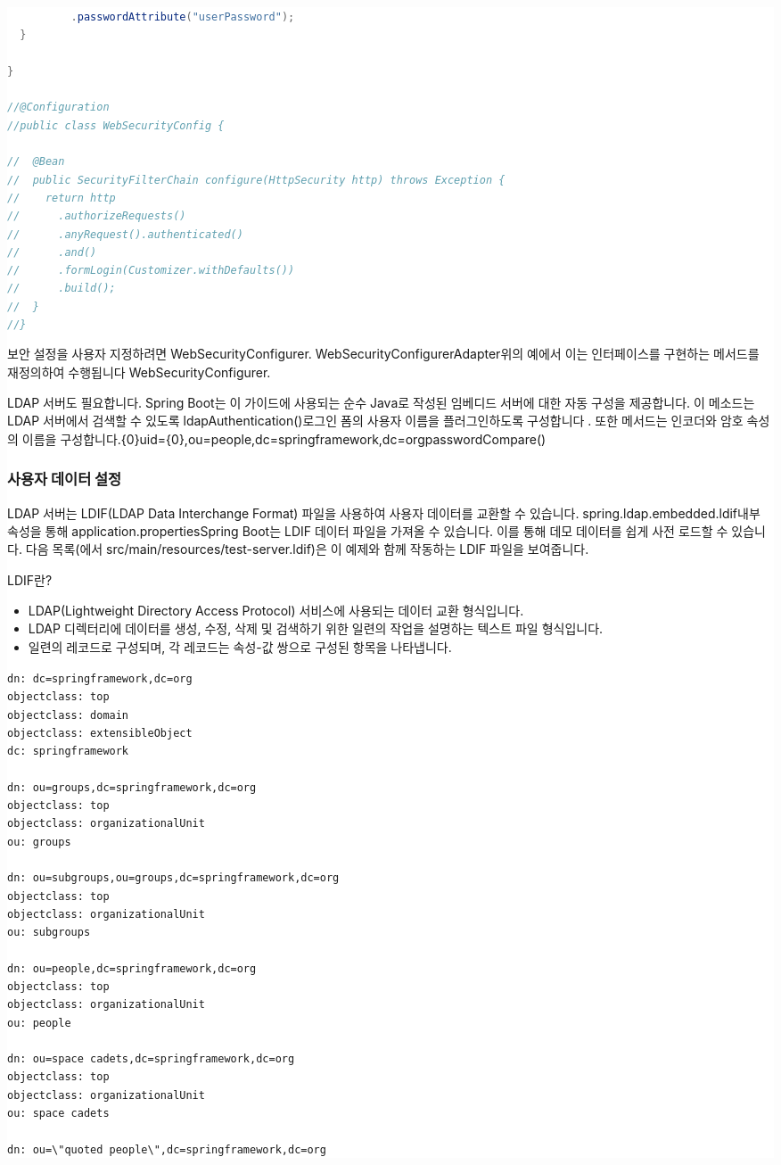 ```java
          .passwordAttribute("userPassword");
  }

}

//@Configuration
//public class WebSecurityConfig {

//  @Bean
//  public SecurityFilterChain configure(HttpSecurity http) throws Exception {
//    return http
//      .authorizeRequests()
//      .anyRequest().authenticated()
//      .and()
//      .formLogin(Customizer.withDefaults())
//      .build();
//  }
//}
```

보안 설정을 사용자 지정하려면 WebSecurityConfigurer. WebSecurityConfigurerAdapter위의 예에서 이는 인터페이스를 구현하는 메서드를 재정의하여 수행됩니다 WebSecurityConfigurer.

LDAP 서버도 필요합니다. Spring Boot는 이 가이드에 사용되는 순수 Java로 작성된 임베디드 서버에 대한 자동 구성을 제공합니다. 이 메소드는 LDAP 서버에서 검색할 수 있도록 ldapAuthentication()로그인 폼의 사용자 이름을 플러그인하도록 구성합니다 . 또한 메서드는 인코더와 암호 속성의 이름을 구성합니다.{0}uid={0},ou=people,dc=springframework,dc=orgpasswordCompare()

### 사용자 데이터 설정
LDAP 서버는 LDIF(LDAP Data Interchange Format) 파일을 사용하여 사용자 데이터를 교환할 수 있습니다. spring.ldap.embedded.ldif내부 속성을 통해 application.propertiesSpring Boot는 LDIF 데이터 파일을 가져올 수 있습니다. 이를 통해 데모 데이터를 쉽게 사전 로드할 수 있습니다. 다음 목록(에서 src/main/resources/test-server.ldif)은 이 예제와 함께 작동하는 LDIF 파일을 보여줍니다.

LDIF란? 
- LDAP(Lightweight Directory Access Protocol) 서비스에 사용되는 데이터 교환 형식입니다.
- LDAP 디렉터리에 데이터를 생성, 수정, 삭제 및 검색하기 위한 일련의 작업을 설명하는 텍스트 파일 형식입니다.
- 일련의 레코드로 구성되며, 각 레코드는 속성-값 쌍으로 구성된 항목을 나타냅니다.

```ldif
dn: dc=springframework,dc=org
objectclass: top
objectclass: domain
objectclass: extensibleObject
dc: springframework

dn: ou=groups,dc=springframework,dc=org
objectclass: top
objectclass: organizationalUnit
ou: groups

dn: ou=subgroups,ou=groups,dc=springframework,dc=org
objectclass: top
objectclass: organizationalUnit
ou: subgroups

dn: ou=people,dc=springframework,dc=org
objectclass: top
objectclass: organizationalUnit
ou: people

dn: ou=space cadets,dc=springframework,dc=org
objectclass: top
objectclass: organizationalUnit
ou: space cadets

dn: ou=\"quoted people\",dc=springframework,dc=org
```
